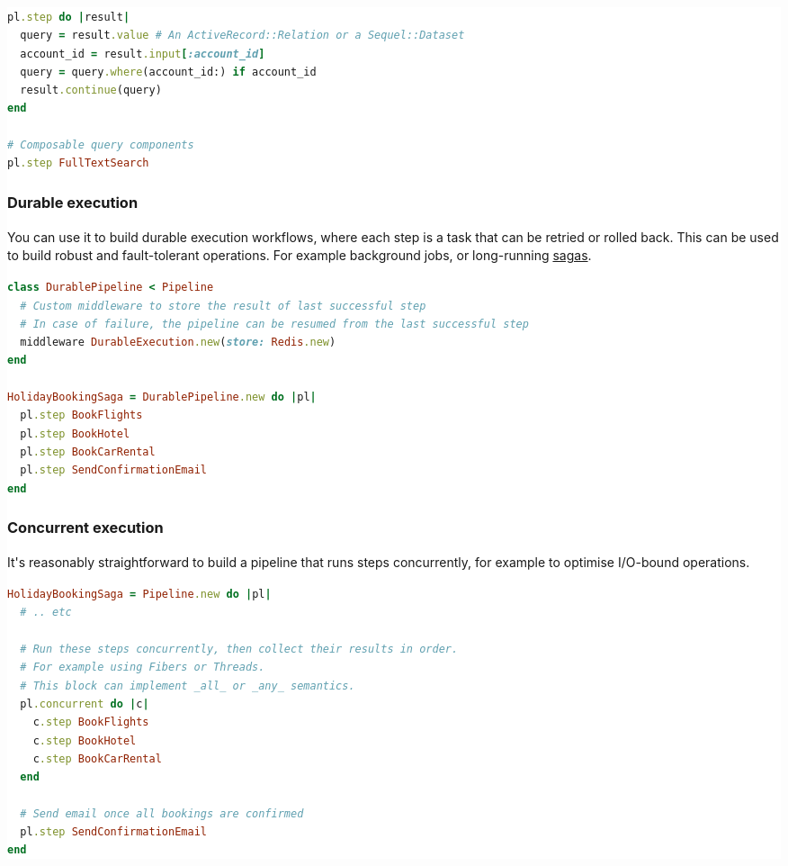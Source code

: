 ```ruby
pl.step do |result|
  query = result.value # An ActiveRecord::Relation or a Sequel::Dataset
  account_id = result.input[:account_id]
  query = query.where(account_id:) if account_id
  result.continue(query)
end

# Composable query components
pl.step FullTextSearch
```

### Durable execution

You can use it to build durable execution workflows, where each step is a task that can be retried or rolled back.
This can be used to build robust and fault-tolerant operations. For example background jobs, or long-running [sagas](https://learn.microsoft.com/en-us/azure/architecture/reference-architectures/saga/saga).

```ruby
class DurablePipeline < Pipeline
  # Custom middleware to store the result of last successful step
  # In case of failure, the pipeline can be resumed from the last successful step
  middleware DurableExecution.new(store: Redis.new)
end

HolidayBookingSaga = DurablePipeline.new do |pl|
  pl.step BookFlights
  pl.step BookHotel
  pl.step BookCarRental
  pl.step SendConfirmationEmail
end
```

### Concurrent execution

It's reasonably straightforward to build a pipeline that runs steps concurrently, for example to optimise I/O-bound operations.

```ruby
HolidayBookingSaga = Pipeline.new do |pl|
  # .. etc

  # Run these steps concurrently, then collect their results in order.
  # For example using Fibers or Threads.
  # This block can implement _all_ or _any_ semantics.
  pl.concurrent do |c|
    c.step BookFlights
    c.step BookHotel
    c.step BookCarRental
  end

  # Send email once all bookings are confirmed
  pl.step SendConfirmationEmail
end
```
